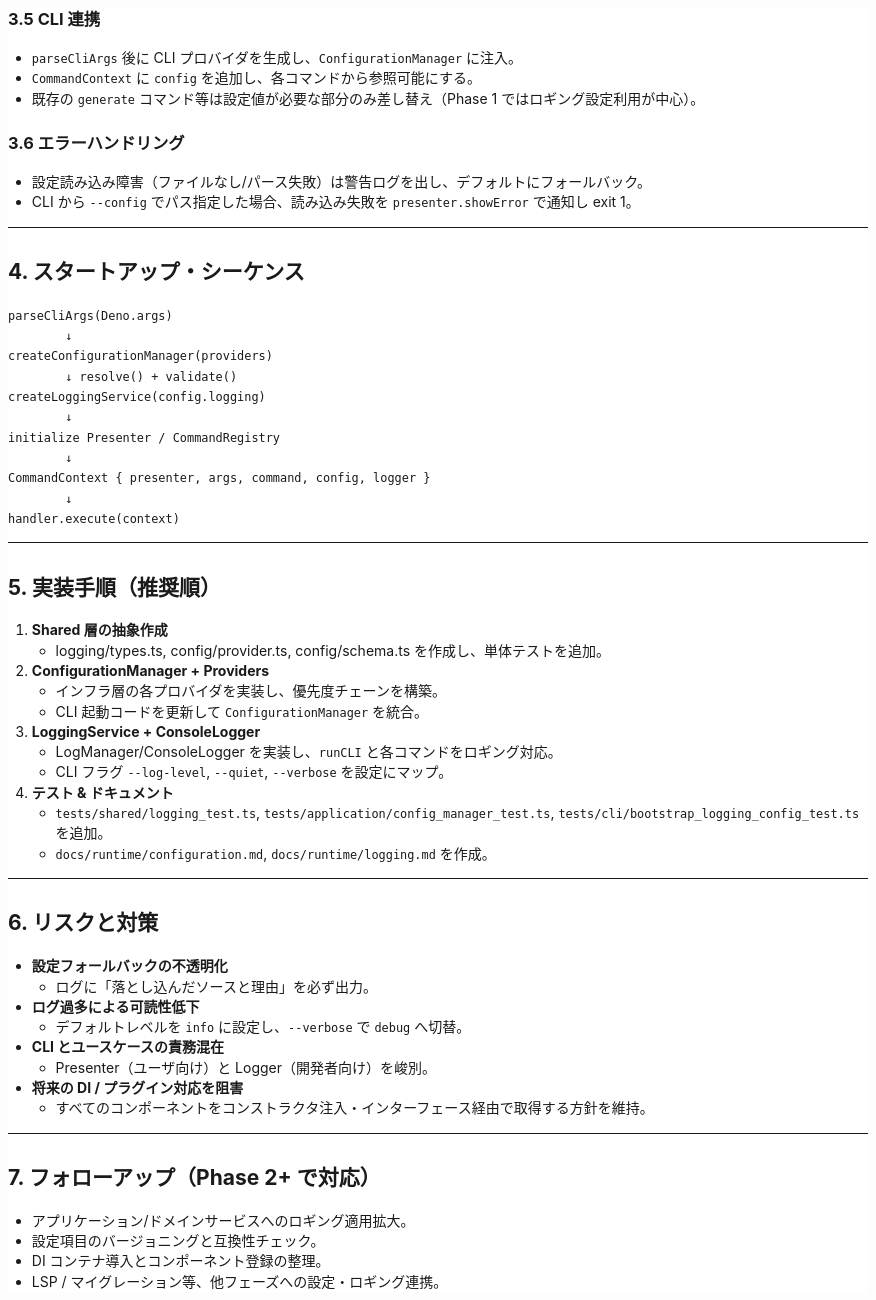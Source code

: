 ### 3.5 CLI 連携
- `parseCliArgs` 後に CLI プロバイダを生成し、`ConfigurationManager` に注入。
- `CommandContext` に `config` を追加し、各コマンドから参照可能にする。
- 既存の `generate` コマンド等は設定値が必要な部分のみ差し替え（Phase 1 ではロギング設定利用が中心）。

### 3.6 エラーハンドリング
- 設定読み込み障害（ファイルなし/パース失敗）は警告ログを出し、デフォルトにフォールバック。
- CLI から `--config` でパス指定した場合、読み込み失敗を `presenter.showError` で通知し exit 1。

---

## 4. スタートアップ・シーケンス
```
parseCliArgs(Deno.args)
        ↓
createConfigurationManager(providers)
        ↓ resolve() + validate()
createLoggingService(config.logging)
        ↓
initialize Presenter / CommandRegistry
        ↓
CommandContext { presenter, args, command, config, logger }
        ↓
handler.execute(context)
```

---

## 5. 実装手順（推奨順）
1. **Shared 層の抽象作成**  
   - logging/types.ts, config/provider.ts, config/schema.ts を作成し、単体テストを追加。
2. **ConfigurationManager + Providers**  
   - インフラ層の各プロバイダを実装し、優先度チェーンを構築。  
   - CLI 起動コードを更新して `ConfigurationManager` を統合。
3. **LoggingService + ConsoleLogger**  
   - LogManager/ConsoleLogger を実装し、`runCLI` と各コマンドをロギング対応。  
   - CLI フラグ `--log-level`, `--quiet`, `--verbose` を設定にマップ。
4. **テスト & ドキュメント**  
   - `tests/shared/logging_test.ts`, `tests/application/config_manager_test.ts`, `tests/cli/bootstrap_logging_config_test.ts` を追加。  
   - `docs/runtime/configuration.md`, `docs/runtime/logging.md` を作成。

---

## 6. リスクと対策
- **設定フォールバックの不透明化**  
  - ログに「落とし込んだソースと理由」を必ず出力。
- **ログ過多による可読性低下**  
  - デフォルトレベルを `info` に設定し、`--verbose` で `debug` へ切替。
- **CLI とユースケースの責務混在**  
  - Presenter（ユーザ向け）と Logger（開発者向け）を峻別。
- **将来の DI / プラグイン対応を阻害**  
  - すべてのコンポーネントをコンストラクタ注入・インターフェース経由で取得する方針を維持。

---

## 7. フォローアップ（Phase 2+ で対応）
- アプリケーション/ドメインサービスへのロギング適用拡大。
- 設定項目のバージョニングと互換性チェック。
- DI コンテナ導入とコンポーネント登録の整理。
- LSP / マイグレーション等、他フェーズへの設定・ロギング連携。
